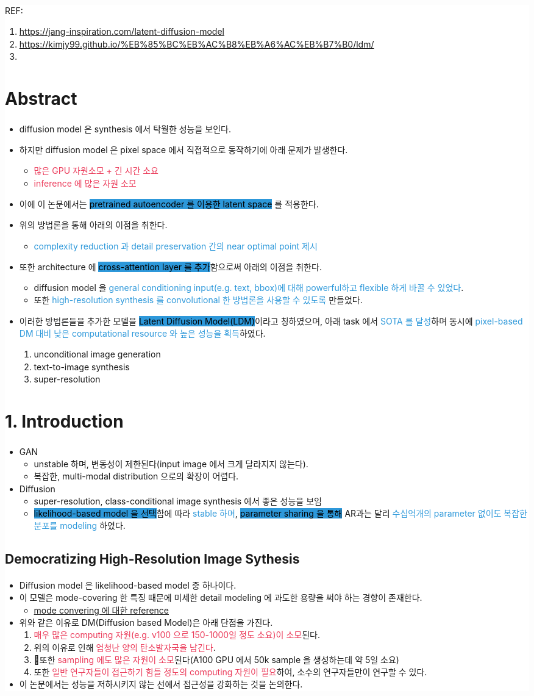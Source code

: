 REF:
1. https://jang-inspiration.com/latent-diffusion-model
2. https://kimjy99.github.io/%EB%85%BC%EB%AC%B8%EB%A6%AC%EB%B7%B0/ldm/
3. 

# Abstract

* diffusion model 은 synthesis 에서 탁월한 성능을 보인다.
* 하지만 diffusion model 은 pixel space 에서 직접적으로 동작하기에 아래 문제가 발생한다.
	* <span style='color:#eb3b5a'>많은 GPU 자원소모 + 긴 시간 소요</span>
	* <span style='color:#eb3b5a'>inference 에 많은 자원 소모</span>
* 이에 이 논문에서는 <mark style='background:#2d98da'>pretrained autoencoder 를 이용한 latent space</mark> 를 적용한다.
* 위의 방법론을 통해 아래의 이점을 취한다.
	* <span style='color:#2d98da'>complexity reduction 과 detail preservation 간의 near optimal point 제시</span>
* 또한 architecture 에 <mark style='background:#2d98da'>cross-attention layer 를 추가</mark>함으로써 아래의 이점을 취한다.
	* diffusion model 을 <span style='color:#2d98da'>general conditioning input(e.g. text, bbox)에 대해 powerful하고 flexible 하게 바꿀 수 있었다</span>.
	* 또한 <span style='color:#2d98da'>high-resolution synthesis 를 convolutional 한 방법론을 사용할 수 있도록</span> 만들었다.

* 이러한 방법론들을 추가한 모델을 <mark style='background:#2d98da'>Latent Diffusion Model(LDM)</mark>이라고 칭하였으며, 아래 task 에서 <span style='color:#2d98da'>SOTA 를 달성</span>하며 동시에 <span style='color:#2d98da'>pixel-based DM 대비 낮은 computational resource 와 높은 성능을 획득</span>하였다.
	1. unconditional image generation
	2. text-to-image synthesis
	3. super-resolution

# 1.  Introduction
* GAN
	* unstable 하며, 변동성이 제한된다(input image 에서 크게 달라지지 않는다).
	* 복잡한, multi-modal distribution 으로의 확장이 어렵다.
* Diffusion
	* super-resolution, class-conditional image synthesis 에서 좋은 성능을 보임
	* <mark style='background:#2d98da'>likelihood-based model 을 선택</mark>함에 따라 <span style='color:#2d98da'>stable 하며</span>, <mark style='background:#2d98da'>parameter sharing 을 통해</mark> AR과는 달리 <span style='color:#2d98da'>수십억개의 parameter 없이도 복잡한 분포를 modeling</span> 하였다.

## Democratizing High-Resolution Image Sythesis
* Diffusion model 은 likelihood-based model 중 하나이다.
* 이 모델은 mode-covering 한 특징 때문에 미세한 detail modeling 에 과도한 용량을 써야 하는 경향이 존재한다.
	* [mode convering 에 대한 reference](https://jaejunyoo.blogspot.com/2017/02/unrolled-generative-adversarial-network-1.html)
* 위와 같은 이유로 DM(Diffusion based Model)은 아래 단점을 가진다.
	1. <span style='color:#eb3b5a'>매우 많은 computing 자원(e.g. v100 으로 150-1000일 정도 소요)이 소모</span>된다.
	2. 위의 이유로 인해 <span style='color:#eb3b5a'>엄청난 양의 탄소발자국을 남긴다</span>.
	3. 또한 <span style='color:#eb3b5a'>sampling 에도 많은 자원이 소모</span>된다(A100 GPU 에서 50k sample 을 생성하는데 약 5일 소요)
	4. 또한 <span style='color:#eb3b5a'>일반 연구자들이 접근하기 힘들 정도의 computing 자원이 필요</span>하여, 소수의 연구자들만이 연구할 수 있다.
* 이 논문에서는 성능을 저하시키지 않는 선에서 접근성을 강화하는 것을 논의한다. 
